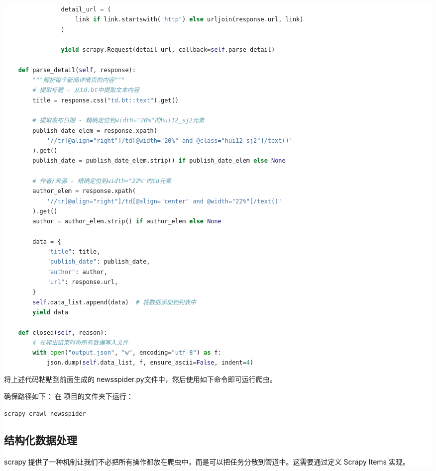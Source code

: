 ```python
                detail_url = (
                    link if link.startswith("http") else urljoin(response.url, link)
                )

                yield scrapy.Request(detail_url, callback=self.parse_detail)

    def parse_detail(self, response):
        """解析每个新闻详情页的内容"""
        # 提取标题 - 从td.bt中提取文本内容
        title = response.css("td.bt::text").get()

        # 提取发布日期 - 精确定位到width="20%"的hui12_sj2元素
        publish_date_elem = response.xpath(
            '//tr[@align="right"]/td[@width="20%" and @class="hui12_sj2"]/text()'
        ).get()
        publish_date = publish_date_elem.strip() if publish_date_elem else None

        # 作者/来源 - 精确定位到width="22%"的td元素
        author_elem = response.xpath(
            '//tr[@align="right"]/td[@align="center" and @width="22%"]/text()'
        ).get()
        author = author_elem.strip() if author_elem else None

        data = {
            "title": title,
            "publish_date": publish_date,
            "author": author,
            "url": response.url,
        }
        self.data_list.append(data)  # 将数据添加到列表中
        yield data

    def closed(self, reason):
        # 在爬虫结束时将所有数据写入文件
        with open("output.json", "w", encoding="utf-8") as f:
            json.dump(self.data_list, f, ensure_ascii=False, indent=4)


```

将上述代码粘贴到前面生成的 newsspider.py文件中，然后使用如下命令即可运行爬虫。

确保路径如下：
在 项目的文件夹下运行：

```bash
scrapy crawl newsspider
```

## 结构化数据处理

scrapy 提供了一种机制让我们不必把所有操作都放在爬虫中，而是可以把任务分散到管道中。这需要通过定义 Scrapy Items 实现。
